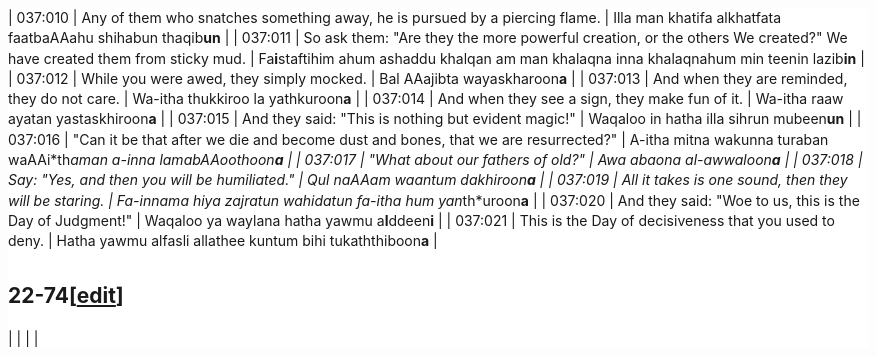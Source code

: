 | 037:010 | Any of them who snatches something away, he is pursued by a piercing flame.                                         | Ill<span class="underline">a</span> man kha<span class="underline">t</span>ifa alkha<span class="underline">t</span>fata faatbaAAahu shih<span class="underline">a</span>bun th<span class="underline">a</span>qib**un**                                                                       |
| 037:011 | So ask them: "Are they the more powerful creation, or the others We created?" We have created them from sticky mud. | Fa**i**staftihim ahum ashaddu khalqan am man khalaqn<span class="underline">a</span> inn<span class="underline">a</span> khalaqn<span class="underline">a</span>hum min <span class="underline">t</span>eenin l<span class="underline">a</span>zib**in**                                       |
| 037:012 | While you were awed, they simply mocked.                                                                            | Bal AAajibta wayaskharoon**a**                                                                                                                                                                                                                                                                 |
| 037:013 | And when they are reminded, they do not care.                                                                       | Wa-i<span class="underline">tha</span> <span class="underline">th</span>ukkiroo l<span class="underline">a</span> ya<span class="underline">th</span>kuroon**a**                                                                                                                               |
| 037:014 | And when they see a sign, they make fun of it.                                                                      | Wa-i<span class="underline">tha</span> raaw <span class="underline">a</span>yatan yastaskhiroon**a**                                                                                                                                                                                           |
| 037:015 | And they said: "This is nothing but evident magic\!"                                                                | Waq<span class="underline">a</span>loo in h<span class="underline">atha</span> ill<span class="underline">a</span> si<span class="underline">h</span>run mubeen**un**                                                                                                                          |
| 037:016 | "Can it be that after we die and become dust and bones, that we are resurrected?"                                   | A-i<span class="underline">tha</span> mitn<span class="underline">a</span> wakunn<span class="underline">a</span> tur<span class="underline">a</span>ban waAAi*<span class="underline">th</span>*<span class="underline">a</span>man a-inn<span class="underline">a</span> lamabAAoothoon**a** |
| 037:017 | "What about our fathers of old?"                                                                                    | Awa <span class="underline">a</span>b<span class="underline">a</span>on<span class="underline">a</span> al-awwaloon**a**                                                                                                                                                                       |
| 037:018 | Say: "Yes, and then you will be humiliated."                                                                        | Qul naAAam waantum d<span class="underline">a</span>khiroon**a**                                                                                                                                                                                                                               |
| 037:019 | All it takes is one sound, then they will be staring.                                                               | Fa-innam<span class="underline">a</span> hiya zajratun w<span class="underline">ah</span>idatun fa-i<span class="underline">tha</span> hum yan*<span class="underline">th</span>*uroon**a**                                                                                                    |
| 037:020 | And they said: "Woe to us, this is the Day of Judgment\!"                                                           | Waq<span class="underline">a</span>loo y<span class="underline">a</span> waylan<span class="underline">a</span> h<span class="underline">atha</span> yawmu a**l**ddeen**i**                                                                                                                    |
| 037:021 | This is the Day of decisiveness that you used to deny.                                                              | H<span class="underline">atha</span> yawmu alfa<span class="underline">s</span>li alla<span class="underline">th</span>ee kuntum bihi tuka<span class="underline">thth</span>iboon**a**                                                                                                        |

## <span id="22-74" class="mw-headline">22-74</span><span class="mw-editsection"><span class="mw-editsection-bracket">\[</span>[edit](/w/index.php?title=Quran_\(Progressive_Muslims_Organization\)/37&action=edit&section=2 "Edit section: 22-74")<span class="mw-editsection-bracket">\]</span></span>

|         |                                                                                     |                                                                                                                                                                                                                                                                                             |